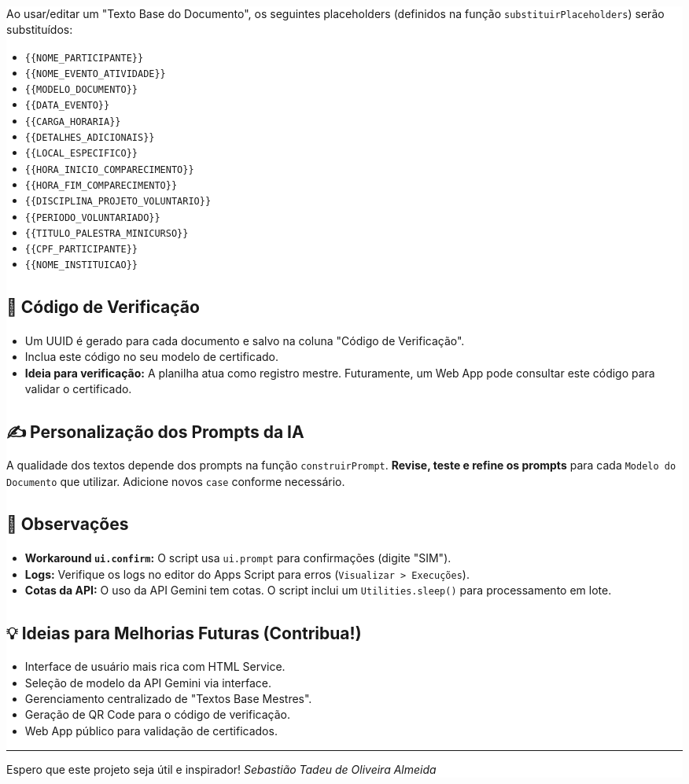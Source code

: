 Ao usar/editar um "Texto Base do Documento", os seguintes placeholders (definidos na função `substituirPlaceholders`) serão substituídos:

* `{{NOME_PARTICIPANTE}}`
* `{{NOME_EVENTO_ATIVIDADE}}`
* `{{MODELO_DOCUMENTO}}`
* `{{DATA_EVENTO}}`
* `{{CARGA_HORARIA}}`
* `{{DETALHES_ADICIONAIS}}`
* `{{LOCAL_ESPECIFICO}}`
* `{{HORA_INICIO_COMPARECIMENTO}}`
* `{{HORA_FIM_COMPARECIMENTO}}`
* `{{DISCIPLINA_PROJETO_VOLUNTARIO}}`
* `{{PERIODO_VOLUNTARIADO}}`
* `{{TITULO_PALESTRA_MINICURSO}}`
* `{{CPF_PARTICIPANTE}}`
* `{{NOME_INSTITUICAO}}`

## 🔑 Código de Verificação

* Um UUID é gerado para cada documento e salvo na coluna "Código de Verificação".
* Inclua este código no seu modelo de certificado.
* **Ideia para verificação:** A planilha atua como registro mestre. Futuramente, um Web App pode consultar este código para validar o certificado.

## ✍️ Personalização dos Prompts da IA

A qualidade dos textos depende dos prompts na função `construirPrompt`. **Revise, teste e refine os prompts** para cada `Modelo do Documento` que utilizar. Adicione novos `case` conforme necessário.

## 📝 Observações

* **Workaround `ui.confirm`:** O script usa `ui.prompt` para confirmações (digite "SIM").
* **Logs:** Verifique os logs no editor do Apps Script para erros (`Visualizar > Execuções`).
* **Cotas da API:** O uso da API Gemini tem cotas. O script inclui um `Utilities.sleep()` para processamento em lote.

## 💡 Ideias para Melhorias Futuras (Contribua!)

* Interface de usuário mais rica com HTML Service.
* Seleção de modelo da API Gemini via interface.
* Gerenciamento centralizado de "Textos Base Mestres".
* Geração de QR Code para o código de verificação.
* Web App público para validação de certificados.

* * *

Espero que este projeto seja útil e inspirador!
*Sebastião Tadeu de Oliveira Almeida*
